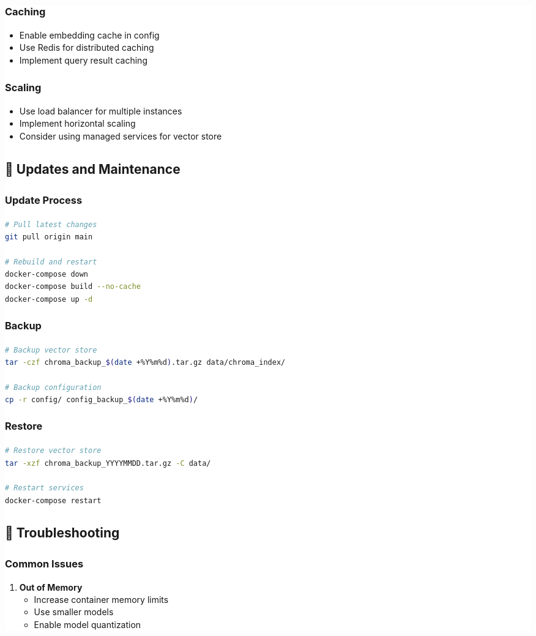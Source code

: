 ### Caching
- Enable embedding cache in config
- Use Redis for distributed caching
- Implement query result caching

### Scaling
- Use load balancer for multiple instances
- Implement horizontal scaling
- Consider using managed services for vector store

## 🔄 Updates and Maintenance

### Update Process
```bash
# Pull latest changes
git pull origin main

# Rebuild and restart
docker-compose down
docker-compose build --no-cache
docker-compose up -d
```

### Backup
```bash
# Backup vector store
tar -czf chroma_backup_$(date +%Y%m%d).tar.gz data/chroma_index/

# Backup configuration
cp -r config/ config_backup_$(date +%Y%m%d)/
```

### Restore
```bash
# Restore vector store
tar -xzf chroma_backup_YYYYMMDD.tar.gz -C data/

# Restart services
docker-compose restart
```

## 🐛 Troubleshooting

### Common Issues

1. **Out of Memory**
   - Increase container memory limits
   - Use smaller models
   - Enable model quantization
